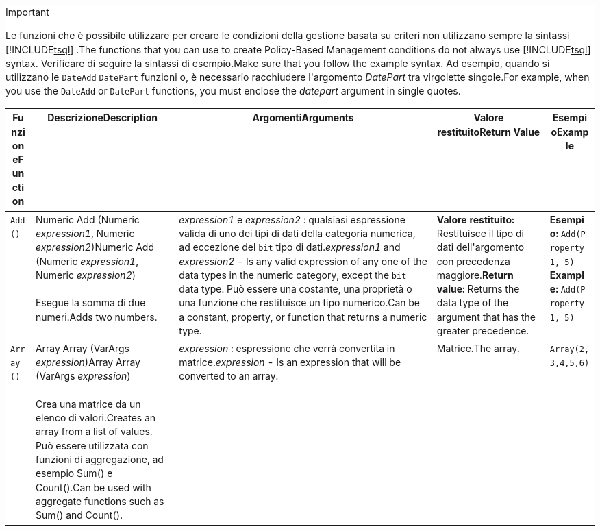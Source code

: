 > [!IMPORTANT]  
>  <span data-ttu-id="b083e-124">Le funzioni che è possibile utilizzare per creare le condizioni della gestione basata su criteri non utilizzano sempre la sintassi [!INCLUDE[tsql](../../includes/tsql-md.md)] .</span><span class="sxs-lookup"><span data-stu-id="b083e-124">The functions that you can use to create Policy-Based Management conditions do not always use [!INCLUDE[tsql](../../includes/tsql-md.md)] syntax.</span></span> <span data-ttu-id="b083e-125">Verificare di seguire la sintassi di esempio.</span><span class="sxs-lookup"><span data-stu-id="b083e-125">Make sure that you follow the example syntax.</span></span> <span data-ttu-id="b083e-126">Ad esempio, quando si utilizzano le `DateAdd` `DatePart` funzioni o, è necessario racchiudere l'argomento *DatePart* tra virgolette singole.</span><span class="sxs-lookup"><span data-stu-id="b083e-126">For example, when you use the `DateAdd` or `DatePart` functions, you must enclose the *datepart* argument in single quotes.</span></span>  
  
|<span data-ttu-id="b083e-127">Funzione</span><span class="sxs-lookup"><span data-stu-id="b083e-127">Function</span></span>|<span data-ttu-id="b083e-128">Descrizione</span><span class="sxs-lookup"><span data-stu-id="b083e-128">Description</span></span>|<span data-ttu-id="b083e-129">Argomenti</span><span class="sxs-lookup"><span data-stu-id="b083e-129">Arguments</span></span>|<span data-ttu-id="b083e-130">Valore restituito</span><span class="sxs-lookup"><span data-stu-id="b083e-130">Return Value</span></span>|<span data-ttu-id="b083e-131">Esempio</span><span class="sxs-lookup"><span data-stu-id="b083e-131">Example</span></span>|  
|--------------|-----------------|---------------|------------------|-------------|  
|`Add()`|<span data-ttu-id="b083e-132">Numeric Add (Numeric *expression1*, Numeric *expression2*)</span><span class="sxs-lookup"><span data-stu-id="b083e-132">Numeric Add (Numeric *expression1*, Numeric *expression2*)</span></span><br /><br /> <span data-ttu-id="b083e-133">Esegue la somma di due numeri.</span><span class="sxs-lookup"><span data-stu-id="b083e-133">Adds two numbers.</span></span>|<span data-ttu-id="b083e-134">*expression1* e *expression2* : qualsiasi espressione valida di uno dei tipi di dati della categoria numerica, ad eccezione del `bit` tipo di dati.</span><span class="sxs-lookup"><span data-stu-id="b083e-134">*expression1* and *expression2* - Is any valid expression of any one of the data types in the numeric category, except the `bit` data type.</span></span> <span data-ttu-id="b083e-135">Può essere una costante, una proprietà o una funzione che restituisce un tipo numerico.</span><span class="sxs-lookup"><span data-stu-id="b083e-135">Can be a constant, property, or function that returns a numeric type.</span></span>|<span data-ttu-id="b083e-136">**Valore restituito:** Restituisce il tipo di dati dell'argomento con precedenza maggiore.</span><span class="sxs-lookup"><span data-stu-id="b083e-136">**Return value:** Returns the data type of the argument that has the greater precedence.</span></span>|<span data-ttu-id="b083e-137">**Esempio:** `Add(Property1, 5)`</span><span class="sxs-lookup"><span data-stu-id="b083e-137">**Example:** `Add(Property1, 5)`</span></span>|  
|`Array()`|<span data-ttu-id="b083e-138">Array Array (VarArgs *expression*)</span><span class="sxs-lookup"><span data-stu-id="b083e-138">Array Array (VarArgs *expression*)</span></span><br /><br /> <span data-ttu-id="b083e-139">Crea una matrice da un elenco di valori.</span><span class="sxs-lookup"><span data-stu-id="b083e-139">Creates an array from a list of values.</span></span> <span data-ttu-id="b083e-140">Può essere utilizzata con funzioni di aggregazione, ad esempio Sum() e Count().</span><span class="sxs-lookup"><span data-stu-id="b083e-140">Can be used with aggregate functions such as Sum() and Count().</span></span>|<span data-ttu-id="b083e-141">*expression* : espressione che verrà convertita in matrice.</span><span class="sxs-lookup"><span data-stu-id="b083e-141">*expression* - Is an expression that will be converted to an array.</span></span>|<span data-ttu-id="b083e-142">Matrice.</span><span class="sxs-lookup"><span data-stu-id="b083e-142">The array.</span></span>|`Array(2,3,4,5,6)`|  